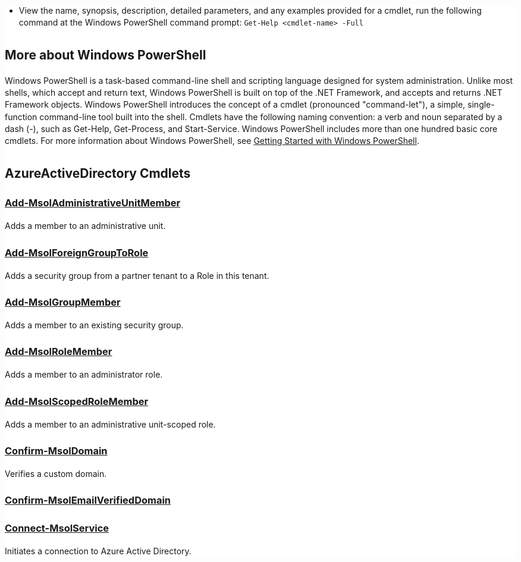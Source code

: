 * View the name, synopsis, description, detailed parameters, and any examples provided for a cmdlet, run the following command at the Windows PowerShell command prompt: `Get-Help <cmdlet-name> -Full`


## More about Windows PowerShell

Windows PowerShell is a task-based command-line shell and scripting language designed for system administration.
Unlike most shells, which accept and return text, Windows PowerShell is built on top of the .NET Framework, and accepts and returns .NET Framework objects.
Windows PowerShell introduces the concept of a cmdlet (pronounced "command-let"), a simple, single-function command-line tool built into the shell.
Cmdlets have the following naming convention: a verb and noun separated by a dash (-), such as Get-Help, Get-Process, and Start-Service.
Windows PowerShell includes more than one hundred basic core cmdlets.
For more information about Windows PowerShell, see [Getting Started with Windows PowerShell](https://msdn.microsoft.com/powershell/scripting/getting-started/getting-started-with-windows-powershell).


## AzureActiveDirectory Cmdlets
### [Add-MsolAdministrativeUnitMember](./Add-MsolAdministrativeUnitMember.md)
Adds a member to an administrative unit.


### [Add-MsolForeignGroupToRole](./Add-MsolForeignGroupToRole.md)
Adds a security group from a partner tenant to a Role in this tenant.


### [Add-MsolGroupMember](./Add-MsolGroupMember.md)
Adds a member to an existing security group.


### [Add-MsolRoleMember](./Add-MsolRoleMember.md)
Adds a member to an administrator role.


### [Add-MsolScopedRoleMember](./Add-MsolScopedRoleMember.md)
Adds a member to an administrative unit-scoped role.


### [Confirm-MsolDomain](./Confirm-MsolDomain.md)
Verifies a custom domain.


### [Confirm-MsolEmailVerifiedDomain](./Confirm-MsolEmailVerifiedDomain.md)



### [Connect-MsolService](./Connect-MsolService.md)
Initiates a connection to Azure Active Directory.
